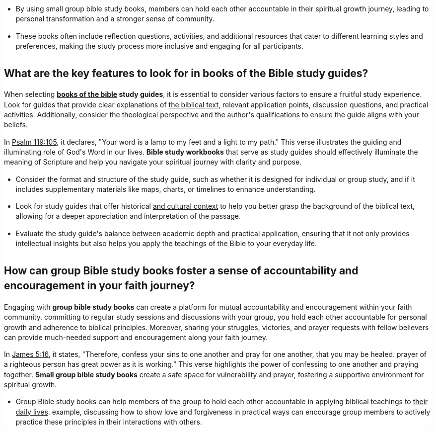 - By using small group bible study books, members can hold each other accountable in their spiritual growth journey, leading to personal transformation and a stronger sense of community.

- These books often include reflection questions, activities, and additional resources that cater to different learning styles and preferences, making the study process more inclusive and engaging for all participants.


## What are the key features to look for in books of the Bible study guides?

When selecting **[books of the bible](/discover-the-shortest-chapter-in-the-bible-a-hidden-gem-for-christian-readers) study guides**, it is essential to consider various factors to ensure a fruitful study experience. Look for guides that provide clear explanations of [the biblical text](/unveiling-the-power-of-bible-study-fellowship-bsf-a-comprehensive-guide-to-spiritual-growth), relevant application points, discussion questions, and practical activities. Additionally, consider the theological perspective and the author's qualifications to ensure the guide aligns with your beliefs.

In [Psalm 119:105](https://www.bibleref.com/Psalm/119/Psalm-119-105.html), it declares, "Your word is a lamp to my feet and a light to my path." This verse illustrates the guiding and illuminating role of God's Word in our lives. **Bible study workbooks** that serve as study guides should effectively illuminate the meaning of Scripture and help you navigate your spiritual journey with clarity and purpose.

- Consider the format and structure of the study guide, such as whether it is designed for individual or group study, and if it includes supplementary materials like maps, charts, or timelines to enhance understanding.
 
- Look for study guides that offer historical [and cultural context](/ultimate-bible-study-guides-by-book-enhance-your-understanding-and-faith) to help you better grasp the background of the biblical text, allowing for a deeper appreciation and interpretation of the passage.
 
- Evaluate the study guide's balance between academic depth and practical application, ensuring that it not only provides intellectual insights but also helps you apply the teachings of the Bible to your everyday life.


## How can group Bible study books foster a sense of accountability and encouragement in your faith journey?

Engaging with **group bible study books** can create a platform for mutual accountability and encouragement within your faith community.  committing to regular study sessions and discussions with your group, you hold each other accountable for personal growth and adherence to biblical principles. Moreover, sharing your struggles, victories, and prayer requests with fellow believers can provide much-needed support and encouragement along your faith journey.

In [James 5:16](https://www.bibleref.com/James/5/James-5-16.html), it states, "Therefore, confess your sins to one another and pray for one another, that you may be healed.  prayer of a righteous person has great power as it is working." This verse highlights the power of confessing to one another and praying together. **Small group bible study books** create a safe space for vulnerability and prayer, fostering a supportive environment for spiritual growth.

- Group Bible study books can help members of the group to hold each other accountable in applying biblical teachings to [their daily lives](/discover-the-shortest-chapter-in-the-bible-a-hidden-gem-for-christian-readers).  example, discussing how to show love and forgiveness in practical ways can encourage group members to actively practice these principles in their interactions with others.
 